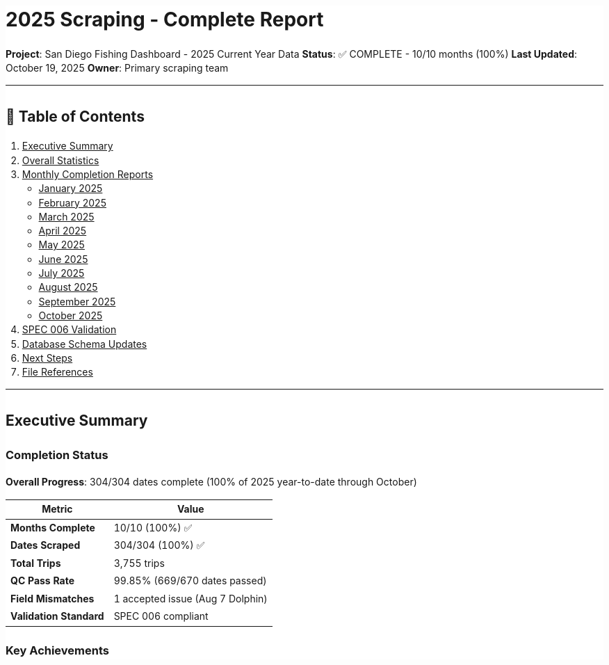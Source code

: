 # 2025 Scraping - Complete Report

**Project**: San Diego Fishing Dashboard - 2025 Current Year Data
**Status**: ✅ COMPLETE - 10/10 months (100%)
**Last Updated**: October 19, 2025
**Owner**: Primary scraping team

---

## 📑 Table of Contents

1. [Executive Summary](#executive-summary)
2. [Overall Statistics](#overall-statistics)
3. [Monthly Completion Reports](#monthly-completion-reports)
   - [January 2025](#january-2025)
   - [February 2025](#february-2025)
   - [March 2025](#march-2025)
   - [April 2025](#april-2025)
   - [May 2025](#may-2025)
   - [June 2025](#june-2025)
   - [July 2025](#july-2025)
   - [August 2025](#august-2025)
   - [September 2025](#september-2025)
   - [October 2025](#october-2025)
4. [SPEC 006 Validation](#spec-006-validation)
5. [Database Schema Updates](#database-schema-updates)
6. [Next Steps](#next-steps)
7. [File References](#file-references)

---

## Executive Summary

### Completion Status

**Overall Progress**: 304/304 dates complete (100% of 2025 year-to-date through October)

| Metric | Value |
|--------|-------|
| **Months Complete** | 10/10 (100%) ✅ |
| **Dates Scraped** | 304/304 (100%) ✅ |
| **Total Trips** | 3,755 trips |
| **QC Pass Rate** | 99.85% (669/670 dates passed) |
| **Field Mismatches** | 1 accepted issue (Aug 7 Dolphin) |
| **Validation Standard** | SPEC 006 compliant |

### Key Achievements
